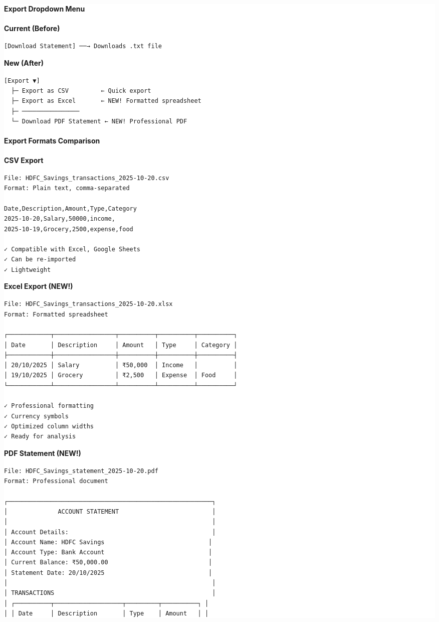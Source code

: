 #### Export Dropdown Menu

**Current (Before)**
```
[Download Statement] ──→ Downloads .txt file
```

**New (After)**
```
[Export ▼]
  ├─ Export as CSV         ← Quick export
  ├─ Export as Excel       ← NEW! Formatted spreadsheet
  ├─ ────────────────
  └─ Download PDF Statement ← NEW! Professional PDF
```

#### Export Formats Comparison

**CSV Export**
```
File: HDFC_Savings_transactions_2025-10-20.csv
Format: Plain text, comma-separated

Date,Description,Amount,Type,Category
2025-10-20,Salary,50000,income,
2025-10-19,Grocery,2500,expense,food

✓ Compatible with Excel, Google Sheets
✓ Can be re-imported
✓ Lightweight
```

**Excel Export (NEW!)**
```
File: HDFC_Savings_transactions_2025-10-20.xlsx
Format: Formatted spreadsheet

┌────────────┬─────────────────┬──────────┬──────────┬──────────┐
│ Date       │ Description     │ Amount   │ Type     │ Category │
├────────────┼─────────────────┼──────────┼──────────┼──────────┤
│ 20/10/2025 │ Salary          │ ₹50,000  │ Income   │          │
│ 19/10/2025 │ Grocery         │ ₹2,500   │ Expense  │ Food     │
└────────────┴─────────────────┴──────────┴──────────┴──────────┘

✓ Professional formatting
✓ Currency symbols
✓ Optimized column widths
✓ Ready for analysis
```

**PDF Statement (NEW!)**
```
File: HDFC_Savings_statement_2025-10-20.pdf
Format: Professional document

┌─────────────────────────────────────────────────────────┐
│              ACCOUNT STATEMENT                          │
│                                                         │
│ Account Details:                                        │
│ Account Name: HDFC Savings                             │
│ Account Type: Bank Account                             │
│ Current Balance: ₹50,000.00                            │
│ Statement Date: 20/10/2025                             │
│                                                         │
│ TRANSACTIONS                                            │
│ ┌──────────┬───────────────────┬─────────┬──────────┐ │
│ │ Date     │ Description       │ Type    │ Amount   │ │
```